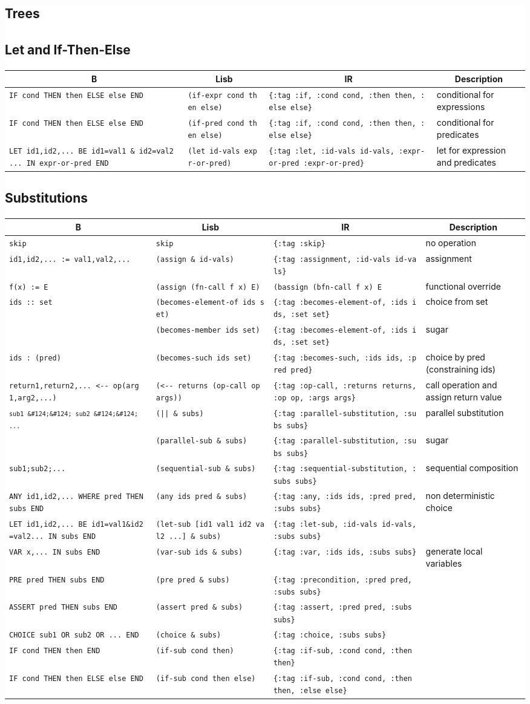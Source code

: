 ## Trees

## Let and If-Then-Else
| B                                                                | Lisb                            | IR                                                              | Description                                 |
|------------------------------------------------------------------|---------------------------------|-----------------------------------------------------------------|---------------------------------------------|
| `IF cond THEN then ELSE else END`                                | `(if-expr cond then else)`      | `{:tag :if, :cond cond, :then then, :else else}`                | conditional for expressions                 |
| `IF cond THEN then ELSE else END`                                | `(if-pred cond then else)`      | `{:tag :if, :cond cond, :then then, :else else}`                | conditional for predicates                  |
| `LET id1,id2,... BE id1=val1 & id2=val2 ... IN expr-or-pred END` | `(let id-vals expr-or-pred)`    | `{:tag :let, :id-vals id-vals, :expr-or-pred :expr-or-pred}`    | let for expression and predicates           |

## Substitutions
| B                                                                                  | Lisb                                          | IR                                                      | Description                            |
|------------------------------------------------------------------------------------|-----------------------------------------------|---------------------------------------------------------|----------------------------------------|
| `skip`                                                                             | `skip`                                        | `{:tag :skip}`                                          | no operation                           |
| `id1,id2,... := val1,val2,...`                                                     | `(assign & id-vals)`                          | `{:tag :assignment, :id-vals id-vals}`                  | assignment                             |
| `f(x) := E`                                                                        | `(assign (fn-call f x) E) `                   | `(bassign (bfn-call f x) E`                             | functional override                    |
| `ids :: set`                                                                       | `(becomes-element-of ids set)`                | `{:tag :becomes-element-of, :ids ids, :set set}`        | choice from set                        |
|                                                                                    | `(becomes-member ids set)`                    | `{:tag :becomes-element-of, :ids ids, :set set}`        | sugar                                  |
| `ids : (pred)`                                                                     | `(becomes-such ids set)`                      | `{:tag :becomes-such, :ids ids, :pred pred}`            | choice by pred (constraining ids)      |
| `return1,return2,... <-- op(arg1,arg2,...)`                                        | `(<-- returns (op-call op args))`             | `{:tag :op-call, :returns returns, :op op, :args args}` | call operation and assign return value |
| <code>`sub1 &#124;&#124; sub2 &#124;&#124; ...`</code>                             | <code>(&#124;&#124; & subs)</code>            | `{:tag :parallel-substitution, :subs subs}`             | parallel substitution                  |
|                                                                                    | `(parallel-sub & subs)`                       | `{:tag :parallel-substitution, :subs subs}`             | sugar                                  |
| `sub1;sub2;...`                                                                    | `(sequential-sub & subs)`                     | `{:tag :sequential-substitution, :subs subs}`           | sequential composition                 |
| `ANY id1,id2,... WHERE pred THEN subs END`                                         | `(any ids pred & subs)`                       | `{:tag :any, :ids ids, :pred pred, :subs subs}`         | non deterministic choice               |
| `LET id1,id2,... BE id1=val1&id2=val2... IN subs END`                              | `(let-sub [id1 val1 id2 val2 ...] & subs)`    | `{:tag :let-sub, :id-vals id-vals, :subs subs}`         |                                        |
| `VAR x,... IN subs END`                                                            | `(var-sub ids & subs)`                        | `{:tag :var, :ids ids, :subs subs}`                     | generate local variables               |
| `PRE pred THEN subs END`                                                           | `(pre pred & subs)`                           | `{:tag :precondition, :pred pred, :subs subs}`          |                                        |
| `ASSERT pred THEN subs END`                                                        | `(assert pred & subs)`                        | `{:tag :assert, :pred pred, :subs subs}`                |                                        |
| `CHOICE sub1 OR sub2 OR ... END`                                                   | `(choice & subs)`                             | `{:tag :choice, :subs subs}`                            |                                        |
| `IF cond THEN then END`                                                            | `(if-sub cond then)`                          | `{:tag :if-sub, :cond cond, :then then}`                |                                        |
| `IF cond THEN then ELSE else END`                                                  | `(if-sub cond then else)`                     | `{:tag :if-sub, :cond cond, :then then, :else else}`    |                                        |